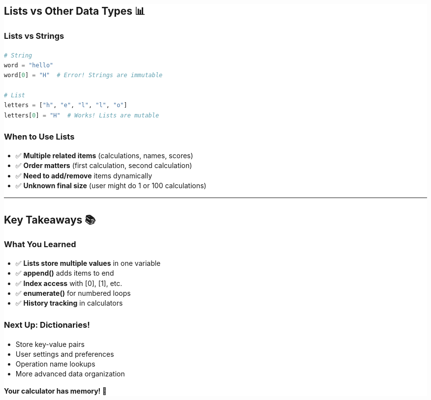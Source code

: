 
## Lists vs Other Data Types 📊

### Lists vs Strings

```python
# String
word = "hello"
word[0] = "H"  # Error! Strings are immutable

# List
letters = ["h", "e", "l", "l", "o"]
letters[0] = "H"  # Works! Lists are mutable
```

### When to Use Lists

- ✅ **Multiple related items** (calculations, names, scores)
- ✅ **Order matters** (first calculation, second calculation)
- ✅ **Need to add/remove** items dynamically
- ✅ **Unknown final size** (user might do 1 or 100 calculations)

---

## Key Takeaways 📚

### What You Learned

- ✅ **Lists store multiple values** in one variable
- ✅ **append()** adds items to end
- ✅ **Index access** with [0], [1], etc.
- ✅ **enumerate()** for numbered loops
- ✅ **History tracking** in calculators

### Next Up: Dictionaries!

- Store key-value pairs
- User settings and preferences
- Operation name lookups
- More advanced data organization

**Your calculator has memory! 🧠**
